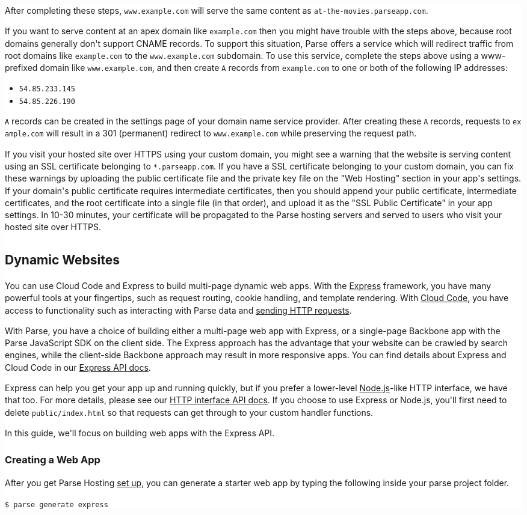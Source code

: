 After completing these steps, `www.example.com` will serve the same content as `at-the-movies.parseapp.com`.

If you want to serve content at an apex domain like `example.com` then you might have trouble with the steps above, because root domains generally don't support CNAME records. To support this situation, Parse offers a service which will redirect traffic from root domains like `example.com` to the `www.example.com` subdomain. To use this service, complete the steps above using a www-prefixed domain like `www.example.com`, and then create `A` records from `example.com` to one or both of the following IP addresses:

*   `54.85.233.145`
*   `54.85.226.190`

`A` records can be created in the settings page of your domain name service provider. After creating these `A` records, requests to `example.com` will result in a 301 (permanent) redirect to `www.example.com` while preserving the request path.

If you visit your hosted site over HTTPS using your custom domain, you might see a warning that the website is serving content using an SSL certificate belonging to `*.parseapp.com`. If you have a SSL certificate belonging to your custom domain, you can fix these warnings by uploading the public certificate file  and the private key file on the "Web Hosting" section in your app's settings.   If your domain's public certificate requires intermediate certificates, then you should append your public certificate, intermediate certificates, and the root certificate into a single file (in that order), and upload it as the "SSL Public Certificate" in your app settings.  In 10-30 minutes,  your certificate will be propagated to the Parse hosting servers and served  to users who visit your hosted site over HTTPS.<p>

## Dynamic Websites

You can use Cloud Code and Express to build multi-page dynamic web apps. With the [Express](http://expressjs.com/) framework, you have many powerful tools at your fingertips, such as request routing, cookie handling, and template rendering. With [Cloud Code](/docs/cloud_code_guide), you have access to functionality such as interacting with Parse data and [sending HTTP requests](/docs/cloud_code_guide#networking).

With Parse, you have a choice of building either a multi-page web app with Express, or a single-page Backbone app with the Parse JavaScript SDK  on the client side.  The Express approach has the advantage that your website  can be crawled by search engines, while the client-side Backbone approach may  result in more responsive apps.  You can find details about Express and Cloud Code in our [Express API docs](/docs/js/api/symbols/express.html).

Express can help you get your app up and running quickly, but if you  prefer a lower-level [Node.js](http://nodejs.org/)-like  HTTP interface, we have that too.  For more details, please see our [HTTP interface API docs](/docs/js/api/symbols/http.html). If you choose to use Express or Node.js, you'll first need to delete `public/index.html` so that requests can get through to your custom handler functions.

In this guide, we'll focus on building web apps with the Express API.

### Creating a Web App

After you get Parse Hosting [set up](#started-project), you can generate a starter web app by typing the following inside your parse project folder.

```bash
$ parse generate express
```
